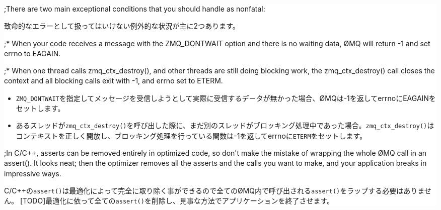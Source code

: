 ;There are two main exceptional conditions that you should handle as nonfatal:

致命的なエラーとして扱ってはいけない例外的な状況が主に2つあります。

;* When your code receives a message with the ZMQ_DONTWAIT option and there is no waiting data, ØMQ will return -1 and set errno to EAGAIN.

;* When one thread calls zmq_ctx_destroy(), and other threads are still doing blocking work, the zmq_ctx_destroy() call closes the context and all blocking calls exit with -1, and errno set to ETERM.

* `ZMQ_DONTWAIT`を指定してメッセージを受信しようとして実際に受信するデータが無かった場合、ØMQは-1を返してerrnoにEAGAINをセットします。

* あるスレッドが`zmq_ctx_destroy()`を呼び出した際に、まだ別のスレッドがブロッキング処理中であった場合。`zmq_ctx_destroy()`はコンテキストを正しく開放し、ブロッキング処理を行っている関数は-1を返してerrnoに`ETERM`をセットします。

;In C/C++, asserts can be removed entirely in optimized code, so don't make the mistake of wrapping the whole ØMQ call in an assert(). It looks neat; then the optimizer removes all the asserts and the calls you want to make, and your application breaks in impressive ways.

C/C++の`assert()`は最適化によって完全に取り除く事ができるので全てのØMQ内で呼び出される`assert()`をラップする必要はありません。
[TODO]最適化に依って全ての`assert()`を削除し、見事な方法でアプリケーションを終了させます。


[^1]: 訳注: メッセージ構造体は、古いAPIであるzmq_msg_send() や zmq_msg_recv() に関しての説明だと思われる。